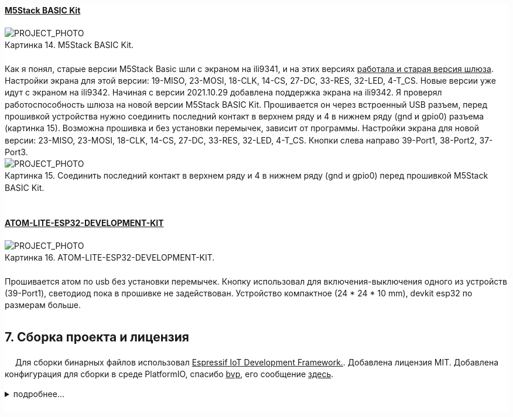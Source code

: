
#### [M5Stack BASIC Kit](https://docs.m5stack.com/en/core/basic)<br>
![PROJECT_PHOTO](https://github.com/alutov/ESP32-R4sGate-for-Redmond/blob/master/jpg/mytft6.jpg)
<br>Картинка 14. M5Stack BASIC Kit.<br><br>
Как я понял, старые версии M5Stack Basic шли с экраном на ili9341, и на этих версиях [работала и старая версия шлюза](https://github.com/alutov/ESP32-R4sGate-for-Redmond/issues/16). 
Настройки экрана для этой версии: 19-MISO, 23-MOSI, 18-CLK, 14-CS, 27-DC, 33-RES, 32-LED, 4-T_CS. Новые версии уже идут с экраном на ili9342. Начиная с версии 2021.10.29 добавлена поддержка экрана на ili9342. Я проверял работоспособность шлюза на новой версии M5Stack BASIC Kit. Прошивается он через встроенный USB разъем, перед прошивкой устройства нужно соединить последний контакт в верхнем ряду и 4 в нижнем ряду (gnd и gpio0) разъема (картинка 15). Возможна прошивка и без установки перемычек, зависит от программы. Настройки экрана для новой версии: 23-MISO, 23-MOSI, 18-CLK, 14-CS, 27-DC, 33-RES, 32-LED, 4-T_CS. Кнопки слева направо 39-Port1, 38-Port2, 37-Port3.<br>
![PROJECT_PHOTO](https://github.com/alutov/ESP32-R4sGate-for-Redmond/blob/master/jpg/mytft7.jpg)
<br>Картинка 15. Соединить последний контакт в верхнем ряду и 4 в нижнем ряду (gnd и gpio0) перед прошивкой M5Stack BASIC Kit.<br><br>

#### [ATOM-LITE-ESP32-DEVELOPMENT-KIT](https://docs.m5stack.com/en/core/atom_lite)<br>
![PROJECT_PHOTO](https://github.com/alutov/ESP32-R4sGate-for-Redmond/blob/master/jpg/mytft8.jpg)
<br>Картинка 16. ATOM-LITE-ESP32-DEVELOPMENT-KIT.<br><br>
     Прошивается атом по usb без установки перемычек. Кнопку использовал для включения-выключения одного из устройств (39-Port1), светодиод пока в прошивке не задействован. Устройство компактное (24 * 24 * 10 mm), devkit esp32 по размерам больше.
     
     
## 7. Сборка проекта и лицензия
&emsp; Для сборки бинарных файлов использовал [Espressif IoT Development Framework.](https://docs.espressif.com/projects/esp-idf/en/latest/esp32/). Добавлена лицензия MIT. Добавлена конфигурация для сборки в среде PlatformIO, спасибо [bvp](https://github.com/bvp),  его сообщение [здесь](https://github.com/alutov/ESP32-R4sGate-for-Redmond/pull/89).
<details><summary>подробнее...</summary></details>

<br>
